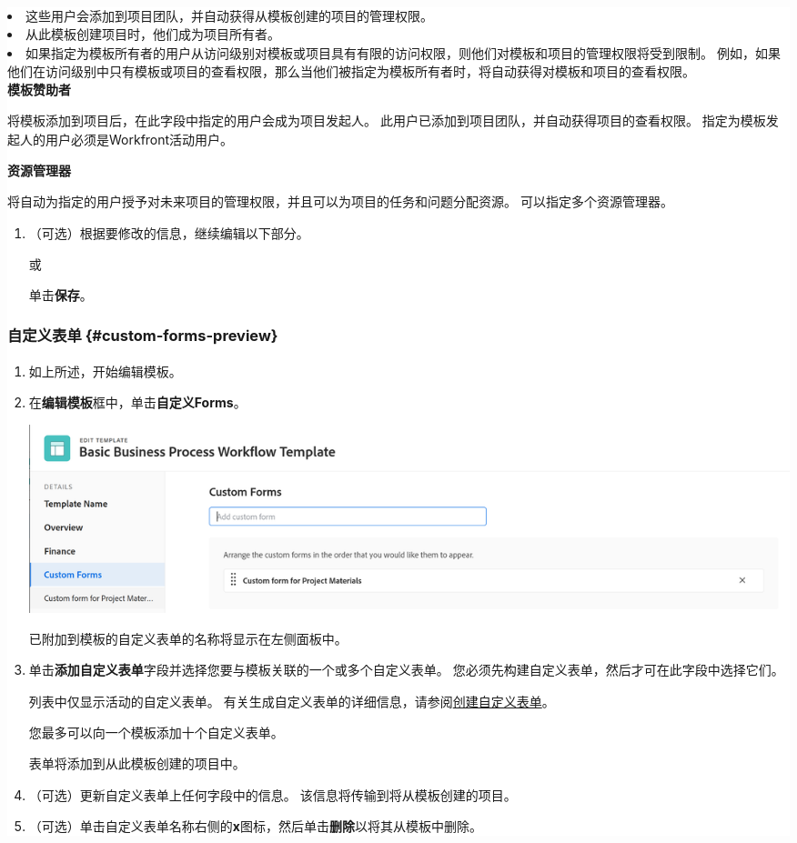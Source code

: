    <li>这些用户会添加到项目团队，并自动获得从模板创建的项目的管理权限。 </li> 
   <li>从此模板创建项目时，他们成为项目所有者。 </li> 
   <li> 如果指定为模板所有者的用户从访问级别对模板或项目具有有限的访问权限，则他们对模板和项目的管理权限将受到限制。 例如，如果他们在访问级别中只有模板或项目的查看权限，那么当他们被指定为模板所有者时，将自动获得对模板和项目的查看权限。</li>
   </ul></td> 
   </tr> 
   <tr> 
   <td role="rowheader"><strong>模板赞助者</strong></td> 
   <td><p>将模板添加到项目后，在此字段中指定的用户会成为项目发起人。 此用户已添加到项目团队，并自动获得项目的查看权限。 指定为模板发起人的用户必须是Workfront活动用户。 </p></td> 
   </tr> 
   <tr> 
   <td role="rowheader"><strong>资源管理器</strong></td> 
   <td><p>将自动为指定的用户授予对未来项目的管理权限，并且可以为项目的任务和问题分配资源。 可以指定多个资源管理器。 </p></td> 
   </tr> 
</table>

1. （可选）根据要修改的信息，继续编辑以下部分。

   或

   单击&#x200B;**保存**。

### 自定义表单 {#custom-forms-preview}

1. 如上所述，开始编辑模板。
1. 在&#x200B;**编辑模板**&#x200B;框中，单击&#x200B;**自定义Forms**。

   ![编辑模板框自定义Forms分区](assets/edit-template-box-custom-forms-section.png)

   已附加到模板的自定义表单的名称将显示在左侧面板中。

1. 单击&#x200B;**添加自定义表单**&#x200B;字段并选择您要与模板关联的一个或多个自定义表单。 您必须先构建自定义表单，然后才可在此字段中选择它们。

   列表中仅显示活动的自定义表单。 有关生成自定义表单的详细信息，请参阅[创建自定义表单](/help/quicksilver/administration-and-setup/customize-workfront/create-manage-custom-forms/form-designer/design-a-form/design-a-form.md)。

   您最多可以向一个模板添加十个自定义表单。

   表单将添加到从此模板创建的项目中。

1. （可选）更新自定义表单上任何字段中的信息。 该信息将传输到将从模板创建的项目。

1. （可选）单击自定义表单名称右侧的&#x200B;**x**&#x200B;图标，然后单击&#x200B;**删除**&#x200B;以将其从模板中删除。
